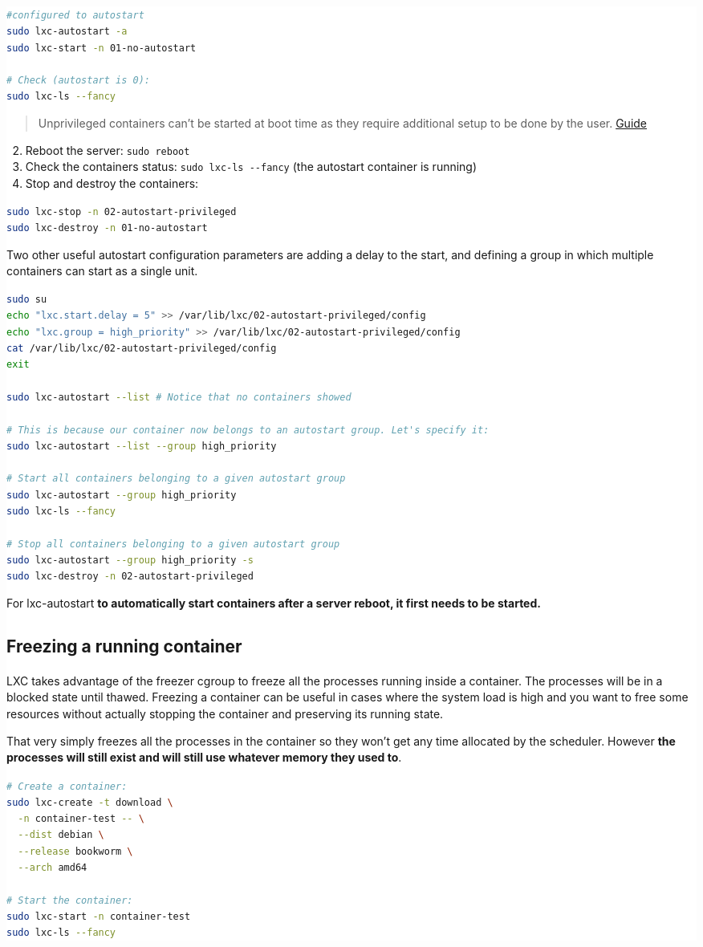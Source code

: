 ```bash
#configured to autostart
sudo lxc-autostart -a
sudo lxc-start -n 01-no-autostart

# Check (autostart is 0):
sudo lxc-ls --fancy
```
> Unprivileged containers can’t be started at boot time as they require additional setup to be done by the user. [Guide](https://bobcares.com/blog/lxc-autostart-unprivileged-containers/)

2. Reboot the server: `sudo reboot`
3. Check the containers status: `sudo lxc-ls --fancy` (the autostart container is running)
4. Stop and destroy the containers:
```bash
sudo lxc-stop -n 02-autostart-privileged
sudo lxc-destroy -n 01-no-autostart
```

Two other useful autostart configuration parameters are adding a delay to the start, and defining a group in which multiple containers can start as a single unit.
```bash
sudo su
echo "lxc.start.delay = 5" >> /var/lib/lxc/02-autostart-privileged/config
echo "lxc.group = high_priority" >> /var/lib/lxc/02-autostart-privileged/config
cat /var/lib/lxc/02-autostart-privileged/config
exit

sudo lxc-autostart --list # Notice that no containers showed

# This is because our container now belongs to an autostart group. Let's specify it:
sudo lxc-autostart --list --group high_priority

# Start all containers belonging to a given autostart group
sudo lxc-autostart --group high_priority
sudo lxc-ls --fancy

# Stop all containers belonging to a given autostart group
sudo lxc-autostart --group high_priority -s
sudo lxc-destroy -n 02-autostart-privileged
```

For lxc-autostart **to automatically start containers after a server reboot, it first
needs to be started.**


## Freezing a running container
LXC takes advantage of the freezer cgroup to freeze all the processes running inside a container. The processes will be in a blocked state until thawed. Freezing a container can be useful in cases where the system load is high and you want to free some resources without actually stopping the container and preserving its running state.

That very simply freezes all the processes in the container so they won’t get any time allocated by the scheduler. However **the processes will still exist and will still use whatever memory they used to**.
```bash
# Create a container:
sudo lxc-create -t download \
  -n container-test -- \
  --dist debian \
  --release bookworm \
  --arch amd64

# Start the container:
sudo lxc-start -n container-test
sudo lxc-ls --fancy

```